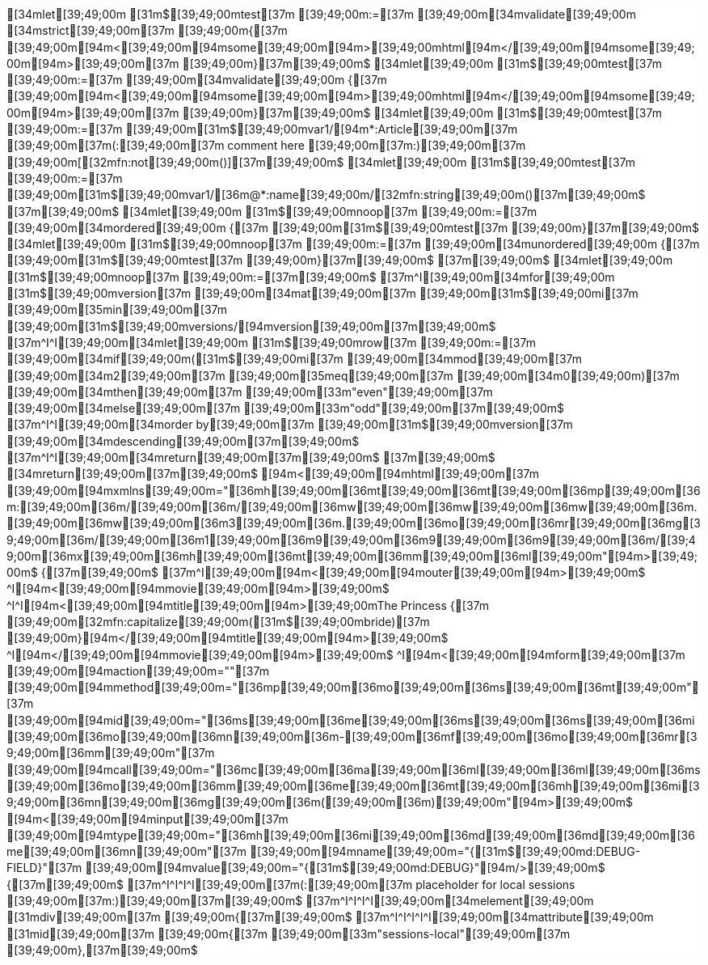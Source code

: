 [34mlet[39;49;00m [31m$[39;49;00mtest[37m [39;49;00m:=[37m [39;49;00m[34mvalidate[39;49;00m [34mstrict[39;49;00m[37m [39;49;00m{[37m [39;49;00m[94m<[39;49;00m[94msome[39;49;00m[94m>[39;49;00mhtml[94m</[39;49;00m[94msome[39;49;00m[94m>[39;49;00m[37m [39;49;00m}[37m[39;49;00m$
[34mlet[39;49;00m [31m$[39;49;00mtest[37m [39;49;00m:=[37m [39;49;00m[34mvalidate[39;49;00m {[37m [39;49;00m[94m<[39;49;00m[94msome[39;49;00m[94m>[39;49;00mhtml[94m</[39;49;00m[94msome[39;49;00m[94m>[39;49;00m[37m [39;49;00m}[37m[39;49;00m$
[34mlet[39;49;00m [31m$[39;49;00mtest[37m [39;49;00m:=[37m [39;49;00m[31m$[39;49;00mvar1/[94m*:Article[39;49;00m[37m       [39;49;00m[37m(:[39;49;00m[37m comment here [39;49;00m[37m:)[39;49;00m[37m [39;49;00m[[32mfn:not[39;49;00m()][37m[39;49;00m$
[34mlet[39;49;00m [31m$[39;49;00mtest[37m [39;49;00m:=[37m [39;49;00m[31m$[39;49;00mvar1/[36m@*:name[39;49;00m/[32mfn:string[39;49;00m()[37m[39;49;00m$
[37m[39;49;00m$
[34mlet[39;49;00m [31m$[39;49;00mnoop[37m [39;49;00m:=[37m [39;49;00m[34mordered[39;49;00m {[37m [39;49;00m[31m$[39;49;00mtest[37m [39;49;00m}[37m[39;49;00m$
[34mlet[39;49;00m [31m$[39;49;00mnoop[37m [39;49;00m:=[37m [39;49;00m[34munordered[39;49;00m {[37m [39;49;00m[31m$[39;49;00mtest[37m [39;49;00m}[37m[39;49;00m$
[37m[39;49;00m$
[34mlet[39;49;00m [31m$[39;49;00mnoop[37m [39;49;00m:=[37m[39;49;00m$
[37m^I[39;49;00m[34mfor[39;49;00m [31m$[39;49;00mversion[37m [39;49;00m[34mat[39;49;00m[37m [39;49;00m[31m$[39;49;00mi[37m [39;49;00m[35min[39;49;00m[37m [39;49;00m[31m$[39;49;00mversions/[94mversion[39;49;00m[37m[39;49;00m$
[37m^I^I[39;49;00m[34mlet[39;49;00m [31m$[39;49;00mrow[37m [39;49;00m:=[37m [39;49;00m[34mif[39;49;00m([31m$[39;49;00mi[37m [39;49;00m[34mmod[39;49;00m[37m [39;49;00m[34m2[39;49;00m[37m [39;49;00m[35meq[39;49;00m[37m [39;49;00m[34m0[39;49;00m)[37m [39;49;00m[34mthen[39;49;00m[37m [39;49;00m[33m"even"[39;49;00m[37m [39;49;00m[34melse[39;49;00m[37m [39;49;00m[33m"odd"[39;49;00m[37m[39;49;00m$
[37m^I^I[39;49;00m[34morder by[39;49;00m[37m [39;49;00m[31m$[39;49;00mversion[37m [39;49;00m[34mdescending[39;49;00m[37m[39;49;00m$
[37m^I^I[39;49;00m[34mreturn[39;49;00m[37m[39;49;00m$
[37m[39;49;00m$
[34mreturn[39;49;00m[37m[39;49;00m$
[94m<[39;49;00m[94mhtml[39;49;00m[37m [39;49;00m[94mxmlns[39;49;00m="[36mh[39;49;00m[36mt[39;49;00m[36mt[39;49;00m[36mp[39;49;00m[36m:[39;49;00m[36m/[39;49;00m[36m/[39;49;00m[36mw[39;49;00m[36mw[39;49;00m[36mw[39;49;00m[36m.[39;49;00m[36mw[39;49;00m[36m3[39;49;00m[36m.[39;49;00m[36mo[39;49;00m[36mr[39;49;00m[36mg[39;49;00m[36m/[39;49;00m[36m1[39;49;00m[36m9[39;49;00m[36m9[39;49;00m[36m9[39;49;00m[36m/[39;49;00m[36mx[39;49;00m[36mh[39;49;00m[36mt[39;49;00m[36mm[39;49;00m[36ml[39;49;00m"[94m>[39;49;00m$
{[37m[39;49;00m$
[37m^I[39;49;00m[94m<[39;49;00m[94mouter[39;49;00m[94m>[39;49;00m$
^I[94m<[39;49;00m[94mmovie[39;49;00m[94m>[39;49;00m$
^I^I[94m<[39;49;00m[94mtitle[39;49;00m[94m>[39;49;00mThe Princess {[37m [39;49;00m[32mfn:capitalize[39;49;00m([31m$[39;49;00mbride)[37m [39;49;00m}[94m</[39;49;00m[94mtitle[39;49;00m[94m>[39;49;00m$
^I[94m</[39;49;00m[94mmovie[39;49;00m[94m>[39;49;00m$
^I[94m<[39;49;00m[94mform[39;49;00m[37m [39;49;00m[94maction[39;49;00m=""[37m [39;49;00m[94mmethod[39;49;00m="[36mp[39;49;00m[36mo[39;49;00m[36ms[39;49;00m[36mt[39;49;00m"[37m [39;49;00m[94mid[39;49;00m="[36ms[39;49;00m[36me[39;49;00m[36ms[39;49;00m[36ms[39;49;00m[36mi[39;49;00m[36mo[39;49;00m[36mn[39;49;00m[36m-[39;49;00m[36mf[39;49;00m[36mo[39;49;00m[36mr[39;49;00m[36mm[39;49;00m"[37m [39;49;00m[94mcall[39;49;00m="[36mc[39;49;00m[36ma[39;49;00m[36ml[39;49;00m[36ml[39;49;00m[36ms[39;49;00m[36mo[39;49;00m[36mm[39;49;00m[36me[39;49;00m[36mt[39;49;00m[36mh[39;49;00m[36mi[39;49;00m[36mn[39;49;00m[36mg[39;49;00m[36m([39;49;00m[36m)[39;49;00m"[94m>[39;49;00m$
      [94m<[39;49;00m[94minput[39;49;00m[37m [39;49;00m[94mtype[39;49;00m="[36mh[39;49;00m[36mi[39;49;00m[36md[39;49;00m[36md[39;49;00m[36me[39;49;00m[36mn[39;49;00m"[37m [39;49;00m[94mname[39;49;00m="{[31m$[39;49;00md:DEBUG-FIELD}"[37m [39;49;00m[94mvalue[39;49;00m="{[31m$[39;49;00md:DEBUG}"[94m/>[39;49;00m$
      {[37m[39;49;00m$
[37m^I^I^I^I[39;49;00m[37m(:[39;49;00m[37m placeholder for local sessions [39;49;00m[37m:)[39;49;00m[37m[39;49;00m$
[37m^I^I^I^I[39;49;00m[34melement[39;49;00m [31mdiv[39;49;00m[37m [39;49;00m{[37m[39;49;00m$
[37m^I^I^I^I^I[39;49;00m[34mattribute[39;49;00m [31mid[39;49;00m[37m [39;49;00m{[37m [39;49;00m[33m"sessions-local"[39;49;00m[37m [39;49;00m},[37m[39;49;00m$